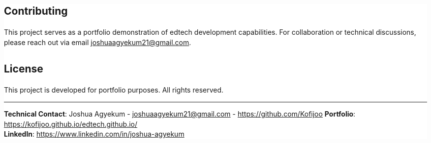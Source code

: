 ## Contributing

This project serves as a portfolio demonstration of edtech development capabilities. For collaboration or technical discussions, please reach out via email joshuaagyekum21@gmail.com.

## License

This project is developed for portfolio purposes. All rights reserved.

---

**Technical Contact**: Joshua Agyekum -  joshuaagyekum21@gmail.com  - https://github.com/Kofijoo
**Portfolio**: https://kofijoo.github.io/edtech.github.io/  
**LinkedIn**: https://www.linkedin.com/in/joshua-agyekum